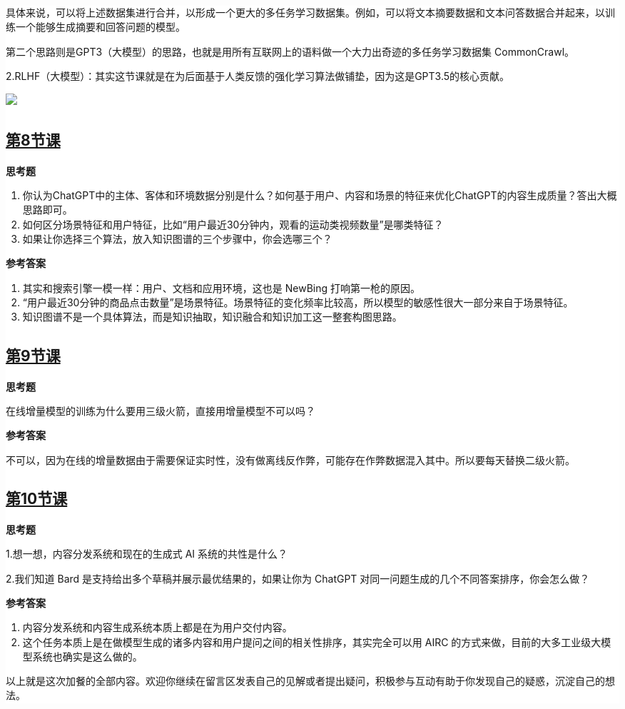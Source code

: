 具体来说，可以将上述数据集进行合并，以形成一个更大的多任务学习数据集。例如，可以将文本摘要数据和文本问答数据合并起来，以训练一个能够生成摘要和回答问题的模型。

第二个思路则是GPT3（大模型）的思路，也就是用所有互联网上的语料做一个大力出奇迹的多任务学习数据集 CommonCrawl。

2.RLHF（大模型）：其实这节课就是在为后面基于人类反馈的强化学习算法做铺垫，因为这是GPT3.5的核心贡献。

![](https://static001.geekbang.org/resource/image/47/03/472baf515425bcb68130e6yy7d53a603.jpg?wh=3900x2194)

## [第8节课](https://time.geekbang.org/column/article/690464)

**思考题**

1. 你认为ChatGPT中的主体、客体和环境数据分别是什么？如何基于用户、内容和场景的特征来优化ChatGPT的内容生成质量？答出大概思路即可。
2. 如何区分场景特征和用户特征，比如“用户最近30分钟内，观看的运动类视频数量”是哪类特征？
3. 如果让你选择三个算法，放入知识图谱的三个步骤中，你会选哪三个？

**参考答案**

1. 其实和搜索引擎一模一样：用户、文档和应用环境，这也是 NewBing 打响第一枪的原因。
2. “用户最近30分钟的商品点击数量”是场景特征。场景特征的变化频率比较高，所以模型的敏感性很大一部分来自于场景特征。
3. 知识图谱不是一个具体算法，而是知识抽取，知识融合和知识加工这一整套构图思路。

## [第9节课](https://time.geekbang.org/column/article/691684)

**思考题**

在线增量模型的训练为什么要用三级火箭，直接用增量模型不可以吗？

**参考答案**

不可以，因为在线的增量数据由于需要保证实时性，没有做离线反作弊，可能存在作弊数据混入其中。所以要每天替换二级火箭。

## [第10节课](https://time.geekbang.org/column/article/692789)

**思考题**

1.想一想，内容分发系统和现在的生成式 AI 系统的共性是什么？

2.我们知道 Bard 是支持给出多个草稿并展示最优结果的，如果让你为 ChatGPT 对同一问题生成的几个不同答案排序，你会怎么做？

**参考答案**

1. 内容分发系统和内容生成系统本质上都是在为用户交付内容。
2. 这个任务本质上是在做模型生成的诸多内容和用户提问之间的相关性排序，其实完全可以用 AIRC 的方式来做，目前的大多工业级大模型系统也确实是这么做的。

以上就是这次加餐的全部内容。欢迎你继续在留言区发表自己的见解或者提出疑问，积极参与互动有助于你发现自己的疑惑，沉淀自己的想法。